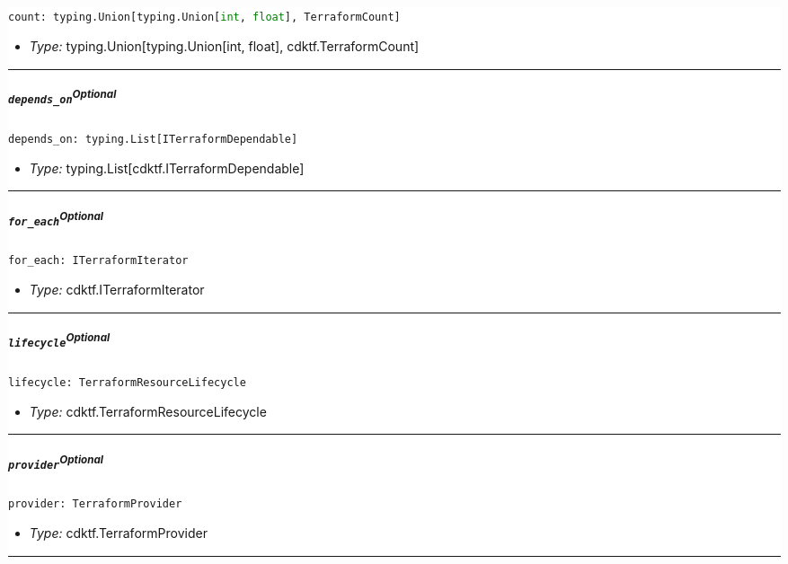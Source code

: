 ```python
count: typing.Union[typing.Union[int, float], TerraformCount]
```

- *Type:* typing.Union[typing.Union[int, float], cdktf.TerraformCount]

---

##### `depends_on`<sup>Optional</sup> <a name="depends_on" id="rhizo-co-terraform-provider-wiz.automationRuleServicenowUpdateTicket.AutomationRuleServicenowUpdateTicketConfig.property.dependsOn"></a>

```python
depends_on: typing.List[ITerraformDependable]
```

- *Type:* typing.List[cdktf.ITerraformDependable]

---

##### `for_each`<sup>Optional</sup> <a name="for_each" id="rhizo-co-terraform-provider-wiz.automationRuleServicenowUpdateTicket.AutomationRuleServicenowUpdateTicketConfig.property.forEach"></a>

```python
for_each: ITerraformIterator
```

- *Type:* cdktf.ITerraformIterator

---

##### `lifecycle`<sup>Optional</sup> <a name="lifecycle" id="rhizo-co-terraform-provider-wiz.automationRuleServicenowUpdateTicket.AutomationRuleServicenowUpdateTicketConfig.property.lifecycle"></a>

```python
lifecycle: TerraformResourceLifecycle
```

- *Type:* cdktf.TerraformResourceLifecycle

---

##### `provider`<sup>Optional</sup> <a name="provider" id="rhizo-co-terraform-provider-wiz.automationRuleServicenowUpdateTicket.AutomationRuleServicenowUpdateTicketConfig.property.provider"></a>

```python
provider: TerraformProvider
```

- *Type:* cdktf.TerraformProvider

---
